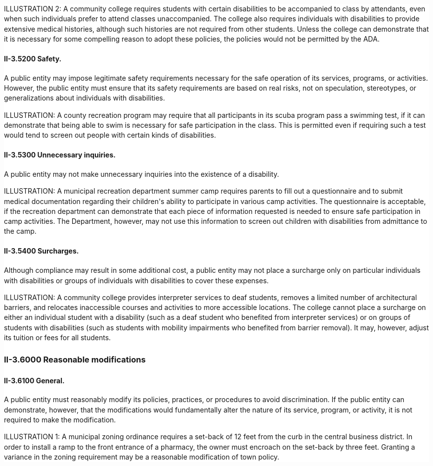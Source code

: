 ILLUSTRATION 2: A community college requires students with certain disabilities to be accompanied to class by attendants, even when such individuals prefer to attend classes unaccompanied. The college also requires individuals with disabilities to provide extensive medical histories, although such histories are not required from other students. Unless the college can demonstrate that it is necessary for some compelling reason to adopt these policies, the policies would not be permitted by the ADA.

#### II-3.5200 Safety.

A public entity may impose legitimate safety requirements necessary for the safe operation of its services, programs, or activities. However, the public entity must ensure that its safety requirements are based on real risks, not on speculation, stereotypes, or generalizations about individuals with disabilities.

ILLUSTRATION: A county recreation program may require that all participants in its scuba program pass a swimming test, if it can demonstrate that being able to swim is necessary for safe participation in the class. This is permitted even if requiring such a test would tend to screen out people with certain kinds of disabilities.

#### II-3.5300 Unnecessary inquiries.

A public entity may not make unnecessary inquiries into the existence of a disability.

ILLUSTRATION: A municipal recreation department summer camp requires parents to fill out a questionnaire and to submit medical documentation regarding their children's ability to participate in various camp activities. The questionnaire is acceptable, if the recreation department can demonstrate that each piece of information requested is needed to ensure safe participation in camp activities. The Department, however, may not use this information to screen out children with disabilities from admittance to the camp.

#### II-3.5400 Surcharges.

Although compliance may result in some additional cost, a public entity may not place a surcharge only on particular individuals with disabilities or groups of individuals with disabilities to cover these expenses.

ILLUSTRATION: A community college provides interpreter services to deaf students, removes a limited number of architectural barriers, and relocates inaccessible courses and activities to more accessible locations. The college cannot place a surcharge on either an individual student with a disability (such as a deaf student who benefited from interpreter services) or on groups of students with disabilities (such as students with mobility impairments who benefited from barrier removal). It may, however, adjust its tuition or fees for all students.

### II-3.6000 Reasonable modifications

#### II-3.6100 General.

A public entity must reasonably modify its policies, practices, or procedures to avoid discrimination. If the public entity can demonstrate, however, that the modifications would fundamentally alter the nature of its service, program, or activity, it is not required to make the modification.

ILLUSTRATION 1: A municipal zoning ordinance requires a set-back of 12 feet from the curb in the central business district. In order to install a ramp to the front entrance of a pharmacy, the owner must encroach on the set-back by three feet. Granting a variance in the zoning requirement may be a reasonable modification of town policy.
